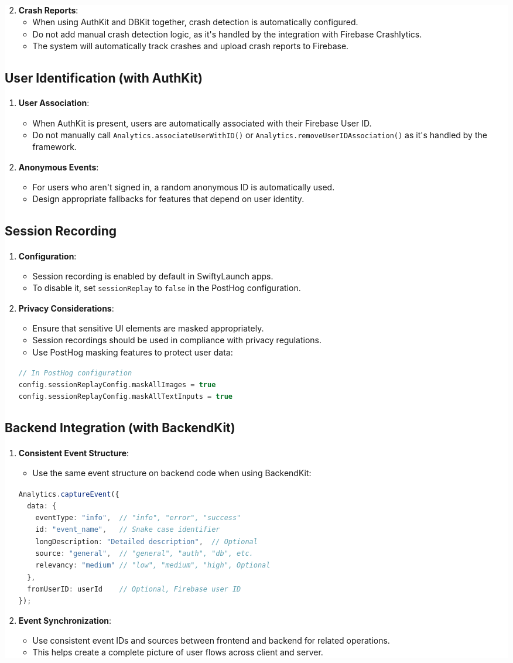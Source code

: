 2. **Crash Reports**:
   - When using AuthKit and DBKit together, crash detection is automatically configured.
   - Do not add manual crash detection logic, as it's handled by the integration with Firebase Crashlytics.
   - The system will automatically track crashes and upload crash reports to Firebase.

## User Identification (with AuthKit)

1. **User Association**:
   - When AuthKit is present, users are automatically associated with their Firebase User ID.
   - Do not manually call `Analytics.associateUserWithID()` or `Analytics.removeUserIDAssociation()` as it's handled by the framework.

2. **Anonymous Events**:
   - For users who aren't signed in, a random anonymous ID is automatically used.
   - Design appropriate fallbacks for features that depend on user identity.

## Session Recording

1. **Configuration**:
   - Session recording is enabled by default in SwiftyLaunch apps.
   - To disable it, set `sessionReplay` to `false` in the PostHog configuration.

2. **Privacy Considerations**:
   - Ensure that sensitive UI elements are masked appropriately.
   - Session recordings should be used in compliance with privacy regulations.
   - Use PostHog masking features to protect user data:
   
   ```swift
   // In PostHog configuration
   config.sessionReplayConfig.maskAllImages = true
   config.sessionReplayConfig.maskAllTextInputs = true
   ```

## Backend Integration (with BackendKit)

1. **Consistent Event Structure**:
   - Use the same event structure on backend code when using BackendKit:

   ```typescript
   Analytics.captureEvent({
     data: {
       eventType: "info",  // "info", "error", "success"
       id: "event_name",   // Snake case identifier
       longDescription: "Detailed description",  // Optional
       source: "general",  // "general", "auth", "db", etc.
       relevancy: "medium" // "low", "medium", "high", Optional
     },
     fromUserID: userId    // Optional, Firebase user ID
   });
   ```

2. **Event Synchronization**:
   - Use consistent event IDs and sources between frontend and backend for related operations.
   - This helps create a complete picture of user flows across client and server.
